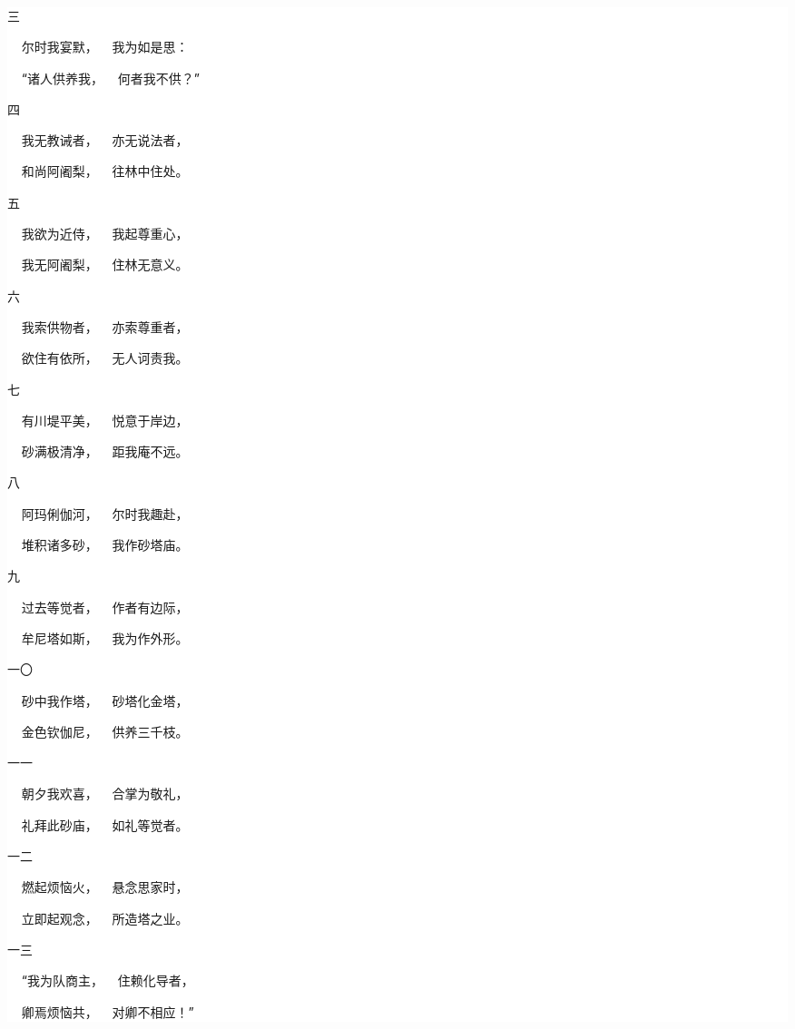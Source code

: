 三

&nbsp;&nbsp;&nbsp;&nbsp;尔时我宴默，&nbsp;&nbsp;&nbsp;&nbsp;我为如是思：

&nbsp;&nbsp;&nbsp;&nbsp;“诸人供养我，&nbsp;&nbsp;&nbsp;&nbsp;何者我不供？”

四

&nbsp;&nbsp;&nbsp;&nbsp;我无教诫者，&nbsp;&nbsp;&nbsp;&nbsp;亦无说法者，

&nbsp;&nbsp;&nbsp;&nbsp;和尚阿阇梨，&nbsp;&nbsp;&nbsp;&nbsp;往林中住处。

五

&nbsp;&nbsp;&nbsp;&nbsp;我欲为近侍，&nbsp;&nbsp;&nbsp;&nbsp;我起尊重心，

&nbsp;&nbsp;&nbsp;&nbsp;我无阿阇梨，&nbsp;&nbsp;&nbsp;&nbsp;住林无意义。

六

&nbsp;&nbsp;&nbsp;&nbsp;我索供物者，&nbsp;&nbsp;&nbsp;&nbsp;亦索尊重者，

&nbsp;&nbsp;&nbsp;&nbsp;欲住有依所，&nbsp;&nbsp;&nbsp;&nbsp;无人诃责我。

七

&nbsp;&nbsp;&nbsp;&nbsp;有川堤平美，&nbsp;&nbsp;&nbsp;&nbsp;悦意于岸边，

&nbsp;&nbsp;&nbsp;&nbsp;砂满极清净，&nbsp;&nbsp;&nbsp;&nbsp;距我庵不远。

八

&nbsp;&nbsp;&nbsp;&nbsp;阿玛俐伽河，&nbsp;&nbsp;&nbsp;&nbsp;尔时我趣赴，

&nbsp;&nbsp;&nbsp;&nbsp;堆积诸多砂，&nbsp;&nbsp;&nbsp;&nbsp;我作砂塔庙。

九

&nbsp;&nbsp;&nbsp;&nbsp;过去等觉者，&nbsp;&nbsp;&nbsp;&nbsp;作者有边际，

&nbsp;&nbsp;&nbsp;&nbsp;牟尼塔如斯，&nbsp;&nbsp;&nbsp;&nbsp;我为作外形。

一〇

&nbsp;&nbsp;&nbsp;&nbsp;砂中我作塔，&nbsp;&nbsp;&nbsp;&nbsp;砂塔化金塔，

&nbsp;&nbsp;&nbsp;&nbsp;金色钦伽尼，&nbsp;&nbsp;&nbsp;&nbsp;供养三千枝。

一一

&nbsp;&nbsp;&nbsp;&nbsp;朝夕我欢喜，&nbsp;&nbsp;&nbsp;&nbsp;合掌为敬礼，

&nbsp;&nbsp;&nbsp;&nbsp;礼拜此砂庙，&nbsp;&nbsp;&nbsp;&nbsp;如礼等觉者。

一二

&nbsp;&nbsp;&nbsp;&nbsp;燃起烦恼火，&nbsp;&nbsp;&nbsp;&nbsp;悬念思家时，

&nbsp;&nbsp;&nbsp;&nbsp;立即起观念，&nbsp;&nbsp;&nbsp;&nbsp;所造塔之业。

一三

&nbsp;&nbsp;&nbsp;&nbsp;“我为队商主，&nbsp;&nbsp;&nbsp;&nbsp;住赖化导者，

&nbsp;&nbsp;&nbsp;&nbsp;卿焉烦恼共，&nbsp;&nbsp;&nbsp;&nbsp;对卿不相应！”
